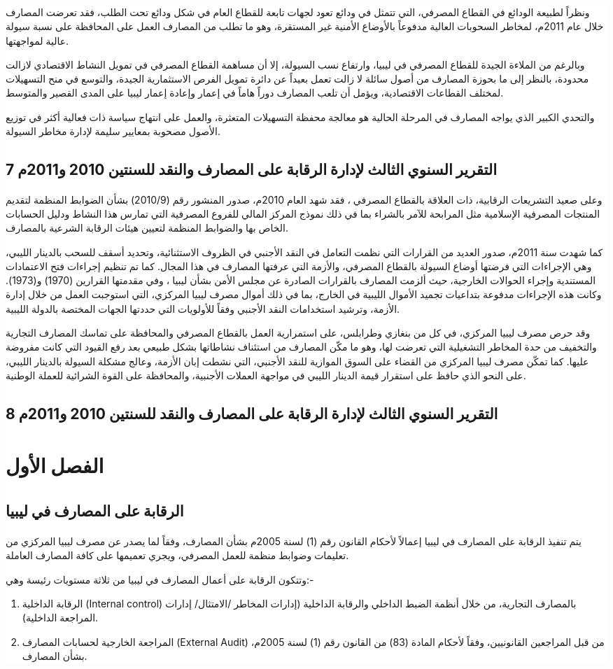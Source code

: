 ونظراً لطبيعة الودائع في القطاع المصرفي، التي تتمثل في ودائع تعود لجهات تابعة للقطاع العام في شكل ودائع تحت الطلب، فقد تعرضت المصارف خلال عام 2011م، لمخاطر السحوبات العالية مدفوعاً بالأوضاع الأمنية غير المستقرة، وهو ما تطلب من المصارف العمل على المحافظة على نسبة سيولة عالية لمواجهتها.

وبالرغم من الملاءة الجيدة للقطاع المصرفي في ليبيا، وارتفاع نسب السيولة، إلا أن مساهمة القطاع المصرفي في تمويل النشاط الاقتصادي لازالت محدودة، بالنظر إلى ما بحوزة المصارف من أصول سائلة لا زالت تعمل بعيداً عن دائرة تمويل الفرص الاستثمارية الجيدة، والتوسع في منح التسهيلات لمختلف القطاعات الاقتصادية، ويؤمل أن تلعب المصارف دوراً هاماً في إعمار وإعادة إعمار ليبيا على المدى القصير والمتوسط.

والتحدي الكبير الذي يواجه المصارف في المرحلة الحالية هو معالجة محفظة التسهيلات المتعثرة، والعمل على انتهاج سياسة ذات فعالية أكثر في توزيع الأصول مصحوبة بمعايير سليمة لإدارة مخاطر السيولة.

7 التقرير السنوي الثالث لإدارة الرقابة على المصارف والنقد للسنتين 2010 و2011م
---
وعلى صعيد التشريعات الرقابية، ذات العلاقة بالقطاع المصرفي ، فقد شهد العام 2010م،
صدور المنشور رقم (2010/9) بشأن الضوابط المنظمة لتقديم المنتجات المصرفية الإسلامية
مثل المرابحة للآمر بالشراء بما في ذلك نموذج المركز المالي للفروع المصرفية التي تمارس
هذا النشاط ودليل الحسابات الخاص بها والضوابط المنظمة لتعيين هيئات الرقابة الشرعية
بالمصارف.

كما شهدت سنة 2011م، صدور العديد من القرارات التي نظمت التعامل في النقد الأجنبي في
الظروف الاستثنائية، وتحديد أسقف للسحب بالدينار الليبي، وهي الإجراءات التي فرضتها أوضاع
السيولة بالقطاع المصرفي، والأزمة التي عرفتها المصارف في هذا المجال. كما تم تنظيم إجراءات فتح
الاعتمادات المستندية وإجراء الحوالات الخارجية، حيث ألزمت المصارف بالقرارات الصادرة عن
مجلس الأمن بشأن ليبيا ، وفي مقدمتها القرارين (1970) و(1973). وكانت هذه الإجراءات مدفوعة
بتداعيات تجميد الأموال الليبية في الخارج، بما في ذلك أموال مصرف ليبيا المركزي، التي استوجبت
العمل من خلال إدارة الأزمة، وترشيد استخدامات النقد الأجنبي وفقاً للأولويات التي حددتها الجهات
المختصة بالدولة الليبية.

وقد حرص مصرف ليبيا المركزي، في كل من بنغازي وطرابلس، على استمرارية
العمل بالقطاع المصرفي والمحافظة على تماسك المصارف التجارية والتخفيف من حدة
المخاطر التشغيلية التي تعرضت لها، وهو ما مكّن المصارف من استئناف نشاطاتها بشكل
طبيعي بعد رفع القيود التي كانت مفروضة عليها. كما تمكّن مصرف ليبيا المركزي من
القضاء على السوق الموازية للنقد الأجنبي، التي نشطت إبان الأزمة، وعالج مشكلة السيولة
بالدينار الليبي، على النحو الذي حافظ على استقرار قيمة الدينار الليبي في مواجهة العملات
الأجنبية، والمحافظة على القوة الشرائية للعملة الوطنية.

8 التقرير السنوي الثالث لإدارة الرقابة على المصارف والنقد للسنتين 2010 و2011م
---
# الفصل الأول

## الرقابة على المصارف في ليبيا

يتم تنفيذ الرقابة على المصارف في ليبيا إعمالاً لأحكام القانون رقم (1) لسنة 2005م بشأن المصارف، وفقاً لما يصدر عن مصرف ليبيا المركزي من تعليمات وضوابط منظمة للعمل المصرفي، ويجري تعميمها على كافة المصارف العاملة.

وتتكون الرقابة على أعمال المصارف في ليبيا من ثلاثة مستويات رئيسة وهي:-

1. الرقابة الداخلية (Internal control) بالمصارف التجارية، من خلال أنظمة الضبط الداخلي والرقابة الداخلية (إدارات المخاطر /الامتثال/ إدارات المراجعة الداخلية).

2. المراجعة الخارجية لحسابات المصارف (External Audit) من قبل المراجعين القانونيين، وفقاً لأحكام المادة (83) من القانون رقم (1) لسنة 2005م، بشأن المصارف.
